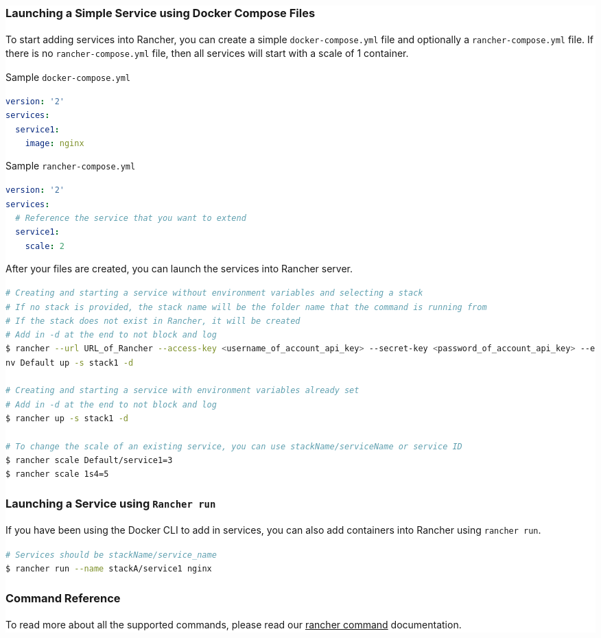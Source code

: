 ### Launching a Simple Service using Docker Compose Files

To start adding services into Rancher, you can create a simple `docker-compose.yml` file and optionally a `rancher-compose.yml` file. If there is no `rancher-compose.yml` file, then all services will start with a scale of 1 container.

Sample `docker-compose.yml`

```yaml
version: '2'
services:
  service1:
    image: nginx
```

Sample `rancher-compose.yml`

```yaml
version: '2'
services:
  # Reference the service that you want to extend
  service1:
    scale: 2
```

After your files are created, you can launch the services into Rancher server.

```bash
# Creating and starting a service without environment variables and selecting a stack
# If no stack is provided, the stack name will be the folder name that the command is running from
# If the stack does not exist in Rancher, it will be created
# Add in -d at the end to not block and log
$ rancher --url URL_of_Rancher --access-key <username_of_account_api_key> --secret-key <password_of_account_api_key> --env Default up -s stack1 -d

# Creating and starting a service with environment variables already set
# Add in -d at the end to not block and log
$ rancher up -s stack1 -d

# To change the scale of an existing service, you can use stackName/serviceName or service ID
$ rancher scale Default/service1=3
$ rancher scale 1s4=5
```

### Launching a Service using `Rancher run`

If you have been using the Docker CLI to add in services, you can also add containers into Rancher using `rancher run`.

```bash
# Services should be stackName/service_name
$ rancher run --name stackA/service1 nginx
```

### Command Reference

To read more about all the supported commands, please read our [rancher command]({{site.baseurl}}/rancher/{{page.version}}/{{page.lang}}/cli/commands/) documentation.
